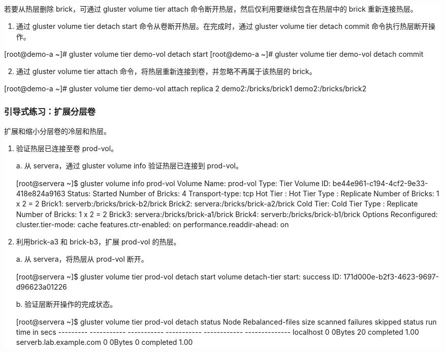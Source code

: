若要从热层删除 brick，可通过 gluster volume tier attach 命令断开热层，然后仅利用要继续包含在热层中的 brick 重新连接热层。

1. 通过 gluster volume tier detach start 命令从卷断开热层。在完成时，通过 gluster volume tier detach commit 命令执行热层断开操作。

[root@demo-a ~]# gluster volume tier demo-vol detach start
[root@demo-a ~]# gluster volume tier demo-vol detach commit

2. 通过 gluster volume tier attach 命令，将热层重新连接到卷，并忽略不再属于该热层的 brick。

[root@demo-a ~]# gluster volume tier demo-vol attach replica 2 demo2:/bricks/brick1 demo2:/bricks/brick2


### 引导式练习：扩展分层卷

扩展和缩小分层卷的冷层和热层。 

1. 验证热层已连接至卷 prod-vol。

    a. 从 servera，通过 gluster volume info 验证热层已连接到 prod-vol。

    [root@servera ~]$ gluster volume info prod-vol
    Volume Name: prod-vol
    Type: Tier
    Volume ID: be44e961-c194-4cf2-9e33-418e824a9163
    Status: Started
    Number of Bricks: 4
    Transport-type: tcp
    Hot Tier :
    Hot Tier Type : Replicate
    Number of Bricks: 1 x 2 = 2
    Brick1: serverb:/bricks/brick-b2/brick
    Brick2: servera:/bricks/brick-a2/brick
    Cold Tier:
    Cold Tier Type : Replicate
    Number of Bricks: 1 x 2 = 2
    Brick3: servera:/bricks/brick-a1/brick
    Brick4: serverb:/bricks/brick-b1/brick
    Options Reconfigured:
    cluster.tier-mode: cache
    features.ctr-enabled: on
    performance.readdir-ahead: on

2. 利用brick-a3 和 brick-b3，扩展 prod-vol 的热层。

    a. 从 servera，将热层从 prod-vol 断开。

    [root@servera ~]$ gluster volume  tier prod-vol detach start
    volume detach-tier start: success
    ID: 171d000e-b2f3-4623-9697-d96623a01226         

    b. 验证层断开操作的完成状态。

    [root@servera ~]$ gluster volume tier prod-vol detach status
                                    Node Rebalanced-files          size       scanned      failures       skipped
           status   run time in secs
                                   ---------      -----------   -----------   -----------
          ------------          --------------
                                   localhost                0        0Bytes            20
           completed               1.00
                     serverb.lab.example.com                0        0Bytes             0
           completed               1.00
